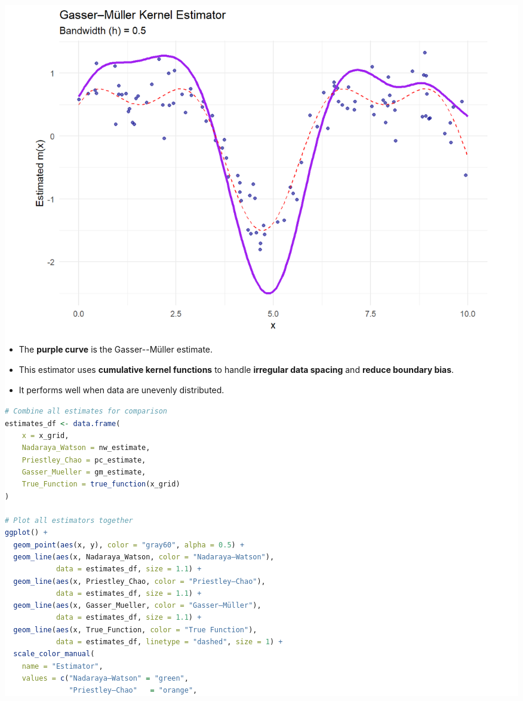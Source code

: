 <img src="10-nonparam-regression_files/figure-html/Gasser–Müller Kernel Estimator-1.png" width="90%" style="display: block; margin: auto;" />

-   The **purple curve** is the Gasser--Müller estimate.

-   This estimator uses **cumulative kernel functions** to handle **irregular data spacing** and **reduce boundary bias**.

-   It performs well when data are unevenly distributed.


```r
# Combine all estimates for comparison
estimates_df <- data.frame(
    x = x_grid,
    Nadaraya_Watson = nw_estimate,
    Priestley_Chao = pc_estimate,
    Gasser_Mueller = gm_estimate,
    True_Function = true_function(x_grid)
)

# Plot all estimators together
ggplot() +
  geom_point(aes(x, y), color = "gray60", alpha = 0.5) +
  geom_line(aes(x, Nadaraya_Watson, color = "Nadaraya–Watson"),
            data = estimates_df, size = 1.1) +
  geom_line(aes(x, Priestley_Chao, color = "Priestley–Chao"),
            data = estimates_df, size = 1.1) +
  geom_line(aes(x, Gasser_Mueller, color = "Gasser–Müller"),
            data = estimates_df, size = 1.1) +
  geom_line(aes(x, True_Function, color = "True Function"),
            data = estimates_df, linetype = "dashed", size = 1) +
  scale_color_manual(
    name = "Estimator",
    values = c("Nadaraya–Watson" = "green",
               "Priestley–Chao"   = "orange",
```